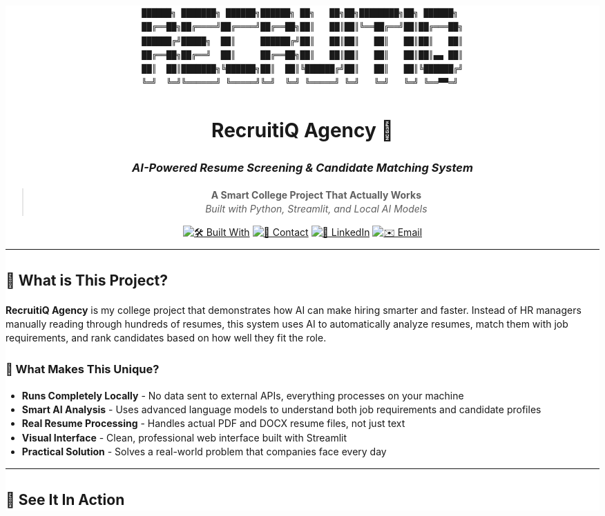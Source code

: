 <div align="center">

```
██████╗ ███████╗ ██████╗██████╗ ██╗   ██╗██╗████████╗██╗ ██████╗ 
██╔══██╗██╔════╝██╔════╝██╔══██╗██║   ██║██║╚══██╔══╝██║██╔═══██╗
██████╔╝█████╗  ██║     ██████╔╝██║   ██║██║   ██║   ██║██║   ██║
██╔══██╗██╔══╝  ██║     ██╔══██╗██║   ██║██║   ██║   ██║██║▄▄ ██║
██║  ██║███████╗╚██████╗██║  ██║╚██████╔╝██║   ██║   ██║╚██████╔╝
╚═╝  ╚═╝╚══════╝ ╚═════╝╚═╝  ╚═╝ ╚═════╝ ╚═╝   ╚═╝   ╚═╝ ╚══▀▀═╝ 
```

# **RecruitiQ Agency** 🤖
### *AI-Powered Resume Screening & Candidate Matching System*

> **A Smart College Project That Actually Works**  
> *Built with Python, Streamlit, and Local AI Models*

[![🛠️ Built With](https://img.shields.io/badge/Built_With-Python%20|%20Streamlit%20|%20Ollama-blue?style=for-the-badge)](https://github.com/codexrahulKIIT/RecruitiQ-Agency-)
[![📱 Contact](https://img.shields.io/badge/Contact-+91_6202587293-25D366?style=for-the-badge&logo=whatsapp)](tel:+916202587293)
[![💼 LinkedIn](https://img.shields.io/badge/LinkedIn-1000%2B_Views-0077B5?style=for-the-badge&logo=linkedin)](https://www.linkedin.com/in/rahulkumar-mca/)
[![✉️ Email](https://img.shields.io/badge/Email-rahulkr.tech247%40gmail.com-D14836?style=for-the-badge&logo=gmail)](mailto:rahulkr.tech247@gmail.com)

</div>

---

## 🎯 **What is This Project?**

**RecruitiQ Agency** is my college project that demonstrates how AI can make hiring smarter and faster. Instead of HR managers manually reading through hundreds of resumes, this system uses AI to automatically analyze resumes, match them with job requirements, and rank candidates based on how well they fit the role.

### **🚀 What Makes This Unique?**
- **Runs Completely Locally** - No data sent to external APIs, everything processes on your machine
- **Smart AI Analysis** - Uses advanced language models to understand both job requirements and candidate profiles
- **Real Resume Processing** - Handles actual PDF and DOCX resume files, not just text
- **Visual Interface** - Clean, professional web interface built with Streamlit
- **Practical Solution** - Solves a real-world problem that companies face every day

---

## 📸 **See It In Action**

<div align="center">

